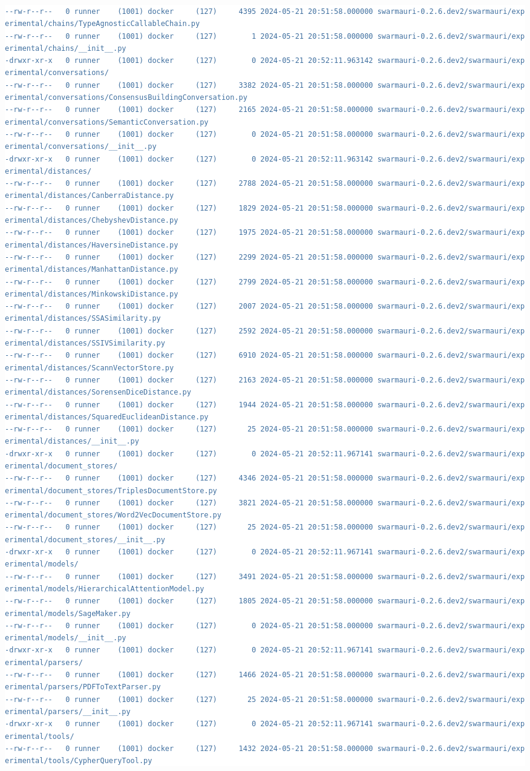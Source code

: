 ```diff
--rw-r--r--   0 runner    (1001) docker     (127)     4395 2024-05-21 20:51:58.000000 swarmauri-0.2.6.dev2/swarmauri/experimental/chains/TypeAgnosticCallableChain.py
--rw-r--r--   0 runner    (1001) docker     (127)        1 2024-05-21 20:51:58.000000 swarmauri-0.2.6.dev2/swarmauri/experimental/chains/__init__.py
-drwxr-xr-x   0 runner    (1001) docker     (127)        0 2024-05-21 20:52:11.963142 swarmauri-0.2.6.dev2/swarmauri/experimental/conversations/
--rw-r--r--   0 runner    (1001) docker     (127)     3382 2024-05-21 20:51:58.000000 swarmauri-0.2.6.dev2/swarmauri/experimental/conversations/ConsensusBuildingConversation.py
--rw-r--r--   0 runner    (1001) docker     (127)     2165 2024-05-21 20:51:58.000000 swarmauri-0.2.6.dev2/swarmauri/experimental/conversations/SemanticConversation.py
--rw-r--r--   0 runner    (1001) docker     (127)        0 2024-05-21 20:51:58.000000 swarmauri-0.2.6.dev2/swarmauri/experimental/conversations/__init__.py
-drwxr-xr-x   0 runner    (1001) docker     (127)        0 2024-05-21 20:52:11.963142 swarmauri-0.2.6.dev2/swarmauri/experimental/distances/
--rw-r--r--   0 runner    (1001) docker     (127)     2788 2024-05-21 20:51:58.000000 swarmauri-0.2.6.dev2/swarmauri/experimental/distances/CanberraDistance.py
--rw-r--r--   0 runner    (1001) docker     (127)     1829 2024-05-21 20:51:58.000000 swarmauri-0.2.6.dev2/swarmauri/experimental/distances/ChebyshevDistance.py
--rw-r--r--   0 runner    (1001) docker     (127)     1975 2024-05-21 20:51:58.000000 swarmauri-0.2.6.dev2/swarmauri/experimental/distances/HaversineDistance.py
--rw-r--r--   0 runner    (1001) docker     (127)     2299 2024-05-21 20:51:58.000000 swarmauri-0.2.6.dev2/swarmauri/experimental/distances/ManhattanDistance.py
--rw-r--r--   0 runner    (1001) docker     (127)     2799 2024-05-21 20:51:58.000000 swarmauri-0.2.6.dev2/swarmauri/experimental/distances/MinkowskiDistance.py
--rw-r--r--   0 runner    (1001) docker     (127)     2007 2024-05-21 20:51:58.000000 swarmauri-0.2.6.dev2/swarmauri/experimental/distances/SSASimilarity.py
--rw-r--r--   0 runner    (1001) docker     (127)     2592 2024-05-21 20:51:58.000000 swarmauri-0.2.6.dev2/swarmauri/experimental/distances/SSIVSimilarity.py
--rw-r--r--   0 runner    (1001) docker     (127)     6910 2024-05-21 20:51:58.000000 swarmauri-0.2.6.dev2/swarmauri/experimental/distances/ScannVectorStore.py
--rw-r--r--   0 runner    (1001) docker     (127)     2163 2024-05-21 20:51:58.000000 swarmauri-0.2.6.dev2/swarmauri/experimental/distances/SorensenDiceDistance.py
--rw-r--r--   0 runner    (1001) docker     (127)     1944 2024-05-21 20:51:58.000000 swarmauri-0.2.6.dev2/swarmauri/experimental/distances/SquaredEuclideanDistance.py
--rw-r--r--   0 runner    (1001) docker     (127)       25 2024-05-21 20:51:58.000000 swarmauri-0.2.6.dev2/swarmauri/experimental/distances/__init__.py
-drwxr-xr-x   0 runner    (1001) docker     (127)        0 2024-05-21 20:52:11.967141 swarmauri-0.2.6.dev2/swarmauri/experimental/document_stores/
--rw-r--r--   0 runner    (1001) docker     (127)     4346 2024-05-21 20:51:58.000000 swarmauri-0.2.6.dev2/swarmauri/experimental/document_stores/TriplesDocumentStore.py
--rw-r--r--   0 runner    (1001) docker     (127)     3821 2024-05-21 20:51:58.000000 swarmauri-0.2.6.dev2/swarmauri/experimental/document_stores/Word2VecDocumentStore.py
--rw-r--r--   0 runner    (1001) docker     (127)       25 2024-05-21 20:51:58.000000 swarmauri-0.2.6.dev2/swarmauri/experimental/document_stores/__init__.py
-drwxr-xr-x   0 runner    (1001) docker     (127)        0 2024-05-21 20:52:11.967141 swarmauri-0.2.6.dev2/swarmauri/experimental/models/
--rw-r--r--   0 runner    (1001) docker     (127)     3491 2024-05-21 20:51:58.000000 swarmauri-0.2.6.dev2/swarmauri/experimental/models/HierarchicalAttentionModel.py
--rw-r--r--   0 runner    (1001) docker     (127)     1805 2024-05-21 20:51:58.000000 swarmauri-0.2.6.dev2/swarmauri/experimental/models/SageMaker.py
--rw-r--r--   0 runner    (1001) docker     (127)        0 2024-05-21 20:51:58.000000 swarmauri-0.2.6.dev2/swarmauri/experimental/models/__init__.py
-drwxr-xr-x   0 runner    (1001) docker     (127)        0 2024-05-21 20:52:11.967141 swarmauri-0.2.6.dev2/swarmauri/experimental/parsers/
--rw-r--r--   0 runner    (1001) docker     (127)     1466 2024-05-21 20:51:58.000000 swarmauri-0.2.6.dev2/swarmauri/experimental/parsers/PDFToTextParser.py
--rw-r--r--   0 runner    (1001) docker     (127)       25 2024-05-21 20:51:58.000000 swarmauri-0.2.6.dev2/swarmauri/experimental/parsers/__init__.py
-drwxr-xr-x   0 runner    (1001) docker     (127)        0 2024-05-21 20:52:11.967141 swarmauri-0.2.6.dev2/swarmauri/experimental/tools/
--rw-r--r--   0 runner    (1001) docker     (127)     1432 2024-05-21 20:51:58.000000 swarmauri-0.2.6.dev2/swarmauri/experimental/tools/CypherQueryTool.py
```